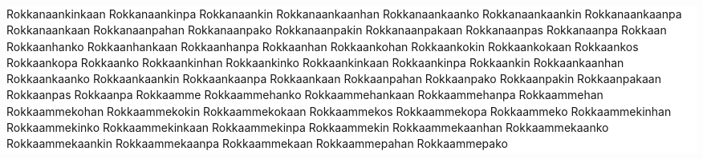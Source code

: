 Rokkanaankinkaan
Rokkanaankinpa
Rokkanaankin
Rokkanaankaanhan
Rokkanaankaanko
Rokkanaankaankin
Rokkanaankaanpa
Rokkanaankaan
Rokkanaanpahan
Rokkanaanpako
Rokkanaanpakin
Rokkanaanpakaan
Rokkanaanpas
Rokkanaanpa
Rokkaan
Rokkaanhanko
Rokkaanhankaan
Rokkaanhanpa
Rokkaanhan
Rokkaankohan
Rokkaankokin
Rokkaankokaan
Rokkaankos
Rokkaankopa
Rokkaanko
Rokkaankinhan
Rokkaankinko
Rokkaankinkaan
Rokkaankinpa
Rokkaankin
Rokkaankaanhan
Rokkaankaanko
Rokkaankaankin
Rokkaankaanpa
Rokkaankaan
Rokkaanpahan
Rokkaanpako
Rokkaanpakin
Rokkaanpakaan
Rokkaanpas
Rokkaanpa
Rokkaamme
Rokkaammehanko
Rokkaammehankaan
Rokkaammehanpa
Rokkaammehan
Rokkaammekohan
Rokkaammekokin
Rokkaammekokaan
Rokkaammekos
Rokkaammekopa
Rokkaammeko
Rokkaammekinhan
Rokkaammekinko
Rokkaammekinkaan
Rokkaammekinpa
Rokkaammekin
Rokkaammekaanhan
Rokkaammekaanko
Rokkaammekaankin
Rokkaammekaanpa
Rokkaammekaan
Rokkaammepahan
Rokkaammepako